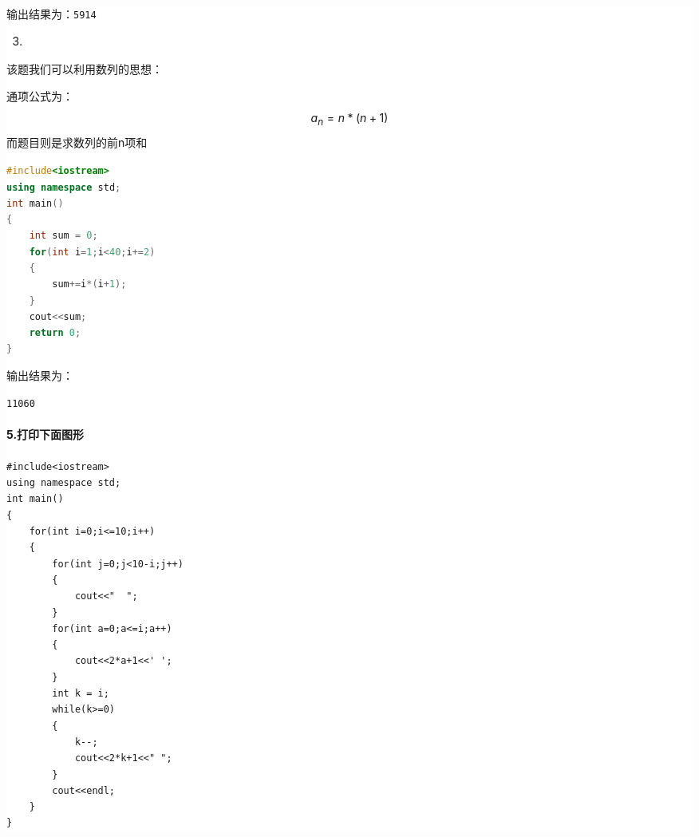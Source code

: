 输出结果为：`5914`

3)

该题我们可以利用数列的思想：

通项公式为：
$$
a_n=n*(n+1)
$$
而题目则是求数列的前n项和

```c++
#include<iostream>
using namespace std;
int main()
{
	int sum = 0;
	for(int i=1;i<40;i+=2)
	{
		sum+=i*(i+1);
	}
	cout<<sum;
	return 0;
}
```

输出结果为：

`11060`

#### 5.打印下面图形

```
#include<iostream>
using namespace std;
int main()
{
	for(int i=0;i<=10;i++)
	{
		for(int j=0;j<10-i;j++)
		{
			cout<<"  ";
		}
		for(int a=0;a<=i;a++)
		{
			cout<<2*a+1<<' ';
		}
		int k = i;
		while(k>=0)
		{
			k--;
			cout<<2*k+1<<" ";
		}
		cout<<endl;
	}
}
```
